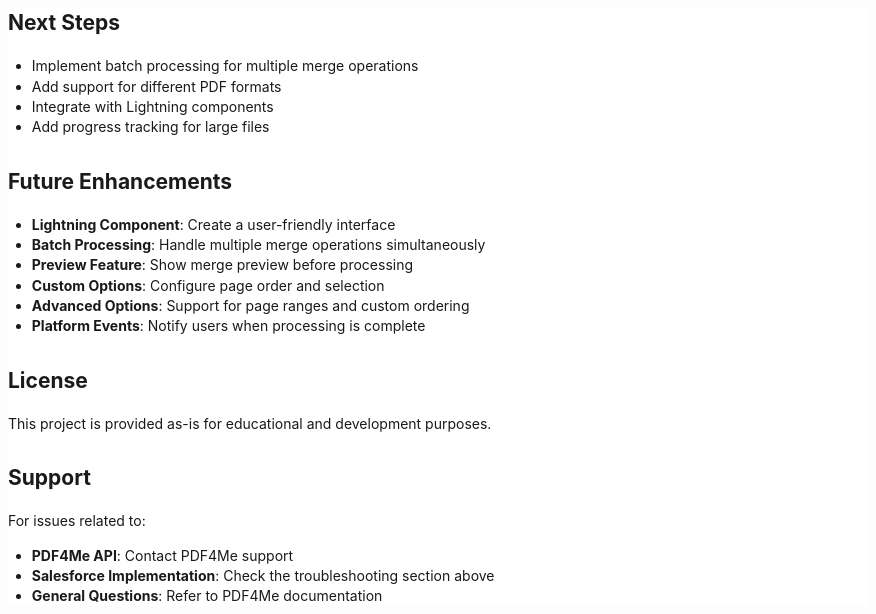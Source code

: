 ## Next Steps

- Implement batch processing for multiple merge operations
- Add support for different PDF formats
- Integrate with Lightning components
- Add progress tracking for large files

## Future Enhancements

- **Lightning Component**: Create a user-friendly interface
- **Batch Processing**: Handle multiple merge operations simultaneously
- **Preview Feature**: Show merge preview before processing
- **Custom Options**: Configure page order and selection
- **Advanced Options**: Support for page ranges and custom ordering
- **Platform Events**: Notify users when processing is complete

## License

This project is provided as-is for educational and development purposes.

## Support

For issues related to:
- **PDF4Me API**: Contact PDF4Me support
- **Salesforce Implementation**: Check the troubleshooting section above
- **General Questions**: Refer to PDF4Me documentation 